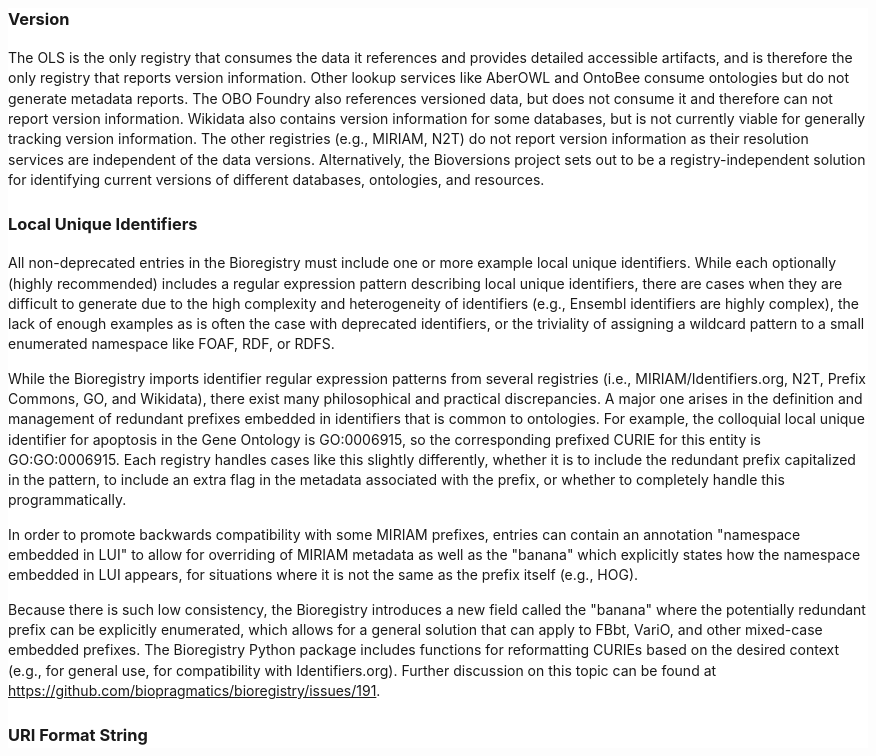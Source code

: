 ### Version

The OLS is the only registry that consumes the data it references and provides
detailed accessible artifacts, and is therefore the only registry that reports
version information. Other lookup services like AberOWL and OntoBee consume
ontologies but do not generate metadata reports. The OBO Foundry also references
versioned data, but does not consume it and therefore can not report version
information. Wikidata also contains version information for some databases, but
is not currently viable for generally tracking version information. The other
registries (e.g., MIRIAM, N2T) do not report version information as their
resolution services are independent of the data versions. Alternatively, the
Bioversions project sets out to be a registry-independent solution for
identifying current versions of different databases, ontologies, and resources.

### Local Unique Identifiers

All non-deprecated entries in the Bioregistry must include one or more example
local unique identifiers. While each optionally (highly recommended) includes a
regular expression pattern describing local unique identifiers, there are cases
when they are difficult to generate due to the high complexity and heterogeneity
of identifiers (e.g., Ensembl identifiers are highly complex), the lack of
enough examples as is often the case with deprecated identifiers, or the
triviality of assigning a wildcard pattern to a small enumerated namespace like
FOAF, RDF, or RDFS.

While the Bioregistry imports identifier regular expression patterns from
several registries (i.e., MIRIAM/Identifiers.org, N2T, Prefix Commons, GO, and
Wikidata), there exist many philosophical and practical discrepancies. A major
one arises in the definition and management of redundant prefixes embedded in
identifiers that is common to ontologies. For example, the colloquial local
unique identifier for apoptosis in the Gene Ontology is GO:0006915, so the
corresponding prefixed CURIE for this entity is GO:GO:0006915. Each registry
handles cases like this slightly differently, whether it is to include the
redundant prefix capitalized in the pattern, to include an extra flag in the
metadata associated with the prefix, or whether to completely handle this
programmatically.

In order to promote backwards compatibility with some MIRIAM prefixes, entries
can contain an annotation "namespace embedded in LUI" to allow for overriding of
MIRIAM metadata as well as the "banana" which explicitly states how the
namespace embedded in LUI appears, for situations where it is not the same as
the prefix itself (e.g., HOG).

Because there is such low consistency, the Bioregistry introduces a new field
called the "banana" where the potentially redundant prefix can be explicitly
enumerated, which allows for a general solution that can apply to FBbt, VariO,
and other mixed-case embedded prefixes. The Bioregistry Python package includes
functions for reformatting CURIEs based on the desired context (e.g., for
general use, for compatibility with Identifiers.org). Further discussion on this
topic can be found at https://github.com/biopragmatics/bioregistry/issues/191.

### URI Format String
